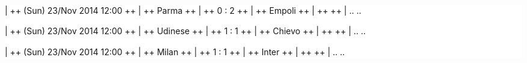 | ++
(Sun) 23/Nov 2014 12:00  ++
| ++
Parma  ++
| ++
0 : 2  ++
| ++
Empoli   ++
| ++
   ++
|
.. 
..

| ++
(Sun) 23/Nov 2014 12:00  ++
| ++
Udinese  ++
| ++
1 : 1  ++
| ++
Chievo   ++
| ++
   ++
|
.. 
..

| ++
(Sun) 23/Nov 2014 12:00  ++
| ++
Milan  ++
| ++
1 : 1  ++
| ++
Inter   ++
| ++
   ++
|
.. 
..
